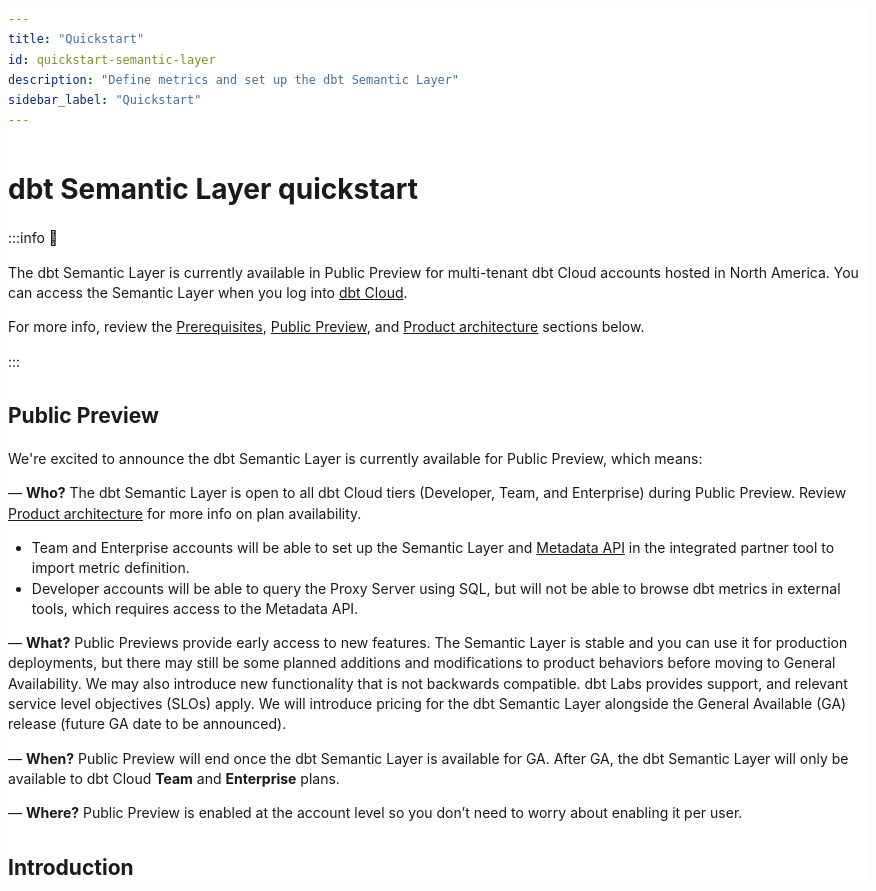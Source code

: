 ```yaml
---
title: "Quickstart"
id: quickstart-semantic-layer
description: "Define metrics and set up the dbt Semantic Layer"
sidebar_label: "Quickstart"
---
```


# dbt Semantic Layer quickstart

:::info 📌

The dbt Semantic Layer is currently available in Public Preview for multi-tenant dbt Cloud accounts hosted in North America. You can access the Semantic Layer when you log into [dbt Cloud](https://cloud.getdbt.com).

For more info, review the [Prerequisites](/docs/use-dbt-semantic-layer/dbt-semantic-layer#prerequisites), [Public Preview](/docs/use-dbt-semantic-layer/quickstart-semantic-layer#public-preview), and [Product architecture](/docs/use-dbt-semantic-layer/dbt-semantic-layer#product-architecture) sections below.

:::


## Public Preview 
    
We're excited to announce the dbt Semantic Layer is currently available for Public Preview, which means:

&mdash; **Who?** The dbt Semantic Layer is open to all dbt Cloud tiers (Developer, Team, and Enterprise) during Public Preview. Review [Product architecture](/docs/use-dbt-semantic-layer/dbt-semantic-layer#product-architecture) for more info on plan availability.

- Team and Enterprise accounts will be able to set up the Semantic Layer and [Metadata API](/docs/dbt-cloud-apis/metadata-api) in the integrated
partner tool to import metric definition.
- Developer accounts will be able to query the Proxy Server using SQL, but will not be able to browse dbt metrics in external tools, which                  requires access to the Metadata API. 

&mdash; **What?** Public Previews provide early access to new features. The Semantic Layer is stable and you can use it for production deployments, but there may still be some planned additions and modifications to product behaviors before moving to General Availability. We may also introduce new functionality that is not backwards compatible. dbt Labs provides support, and relevant service level objectives (SLOs) apply. We will introduce pricing for the dbt Semantic Layer alongside the General Available (GA) release (future GA date to be announced).
    
&mdash; **When?** Public Preview will end once the dbt Semantic Layer is available for GA. After GA, the dbt Semantic Layer will only be available to dbt Cloud **Team** and **Enterprise** plans.

&mdash; **Where?** Public Preview is enabled at the account level so you don’t need to worry about enabling it per user.


## Introduction
